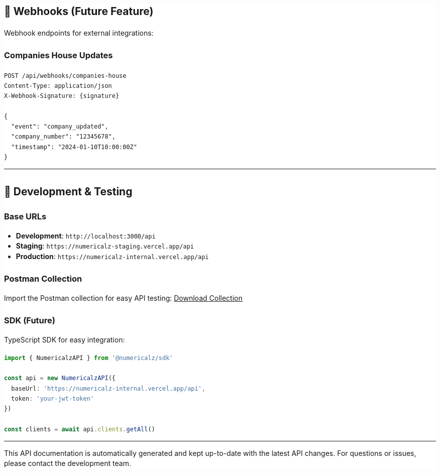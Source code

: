 ## 📝 Webhooks (Future Feature)

Webhook endpoints for external integrations:

### Companies House Updates
```http
POST /api/webhooks/companies-house
Content-Type: application/json
X-Webhook-Signature: {signature}

{
  "event": "company_updated",
  "company_number": "12345678",
  "timestamp": "2024-01-10T10:00:00Z"
}
```

---

## 🔧 Development & Testing

### Base URLs
- **Development**: `http://localhost:3000/api`
- **Staging**: `https://numericalz-staging.vercel.app/api`
- **Production**: `https://numericalz-internal.vercel.app/api`

### Postman Collection

Import the Postman collection for easy API testing: [Download Collection](./postman/numericalz-api.json)

### SDK (Future)

TypeScript SDK for easy integration:
```typescript
import { NumericalzAPI } from '@numericalz/sdk'

const api = new NumericalzAPI({
  baseUrl: 'https://numericalz-internal.vercel.app/api',
  token: 'your-jwt-token'
})

const clients = await api.clients.getAll()
```

---

This API documentation is automatically generated and kept up-to-date with the latest API changes. For questions or issues, please contact the development team. 